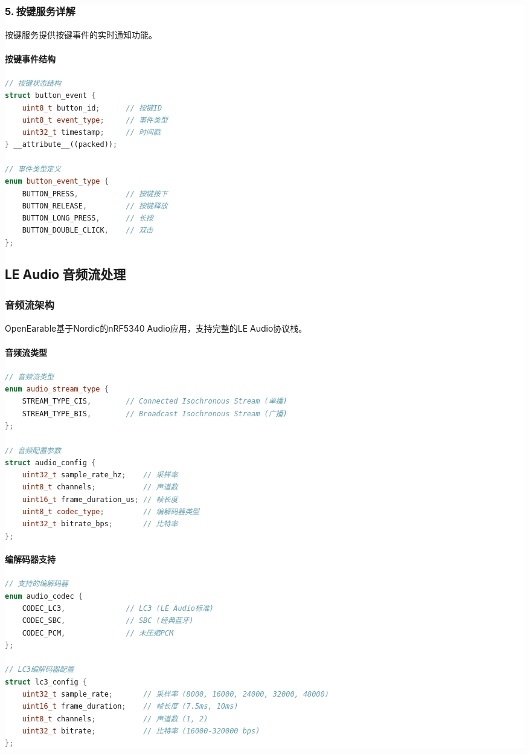 ### 5. 按键服务详解

按键服务提供按键事件的实时通知功能。

#### 按键事件结构

```cpp
// 按键状态结构
struct button_event {
    uint8_t button_id;      // 按键ID
    uint8_t event_type;     // 事件类型
    uint32_t timestamp;     // 时间戳
} __attribute__((packed));

// 事件类型定义
enum button_event_type {
    BUTTON_PRESS,           // 按键按下
    BUTTON_RELEASE,         // 按键释放
    BUTTON_LONG_PRESS,      // 长按
    BUTTON_DOUBLE_CLICK,    // 双击
};
```

## LE Audio 音频流处理

### 音频流架构

OpenEarable基于Nordic的nRF5340 Audio应用，支持完整的LE Audio协议栈。

#### 音频流类型

```cpp
// 音频流类型
enum audio_stream_type {
    STREAM_TYPE_CIS,        // Connected Isochronous Stream (单播)
    STREAM_TYPE_BIS,        // Broadcast Isochronous Stream (广播)
};

// 音频配置参数
struct audio_config {
    uint32_t sample_rate_hz;    // 采样率
    uint8_t channels;           // 声道数
    uint16_t frame_duration_us; // 帧长度
    uint8_t codec_type;         // 编解码器类型
    uint32_t bitrate_bps;       // 比特率
};
```

#### 编解码器支持

```cpp
// 支持的编解码器
enum audio_codec {
    CODEC_LC3,              // LC3 (LE Audio标准)
    CODEC_SBC,              // SBC (经典蓝牙)
    CODEC_PCM,              // 未压缩PCM
};

// LC3编解码器配置
struct lc3_config {
    uint32_t sample_rate;       // 采样率 (8000, 16000, 24000, 32000, 48000)
    uint16_t frame_duration;    // 帧长度 (7.5ms, 10ms)
    uint8_t channels;           // 声道数 (1, 2)
    uint32_t bitrate;           // 比特率 (16000-320000 bps)
};
```